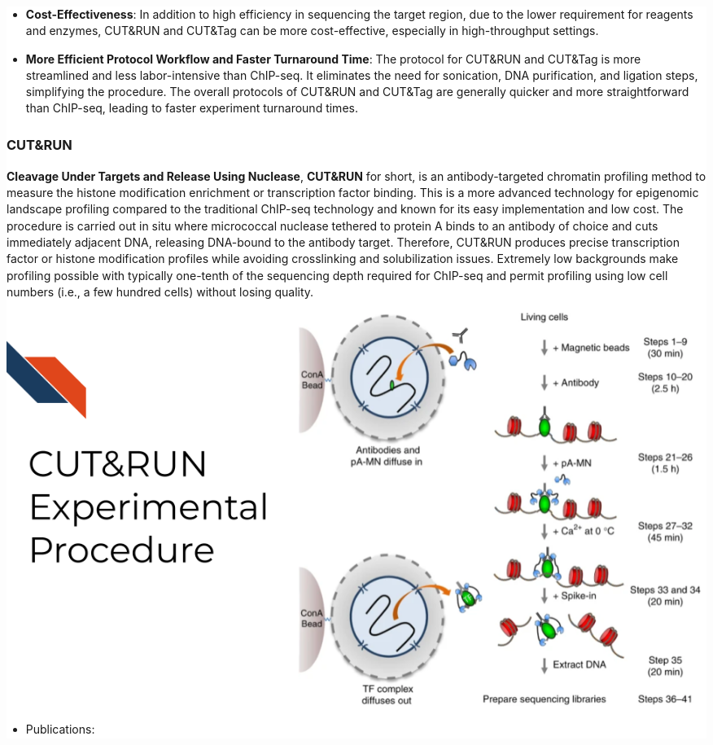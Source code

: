 - **Cost-Effectiveness**: In addition to high efficiency in sequencing the target region, due to the lower requirement for reagents and enzymes, CUT&RUN and CUT&Tag can be more cost-effective, especially in high-throughput settings.

- **More Efficient Protocol Workflow and Faster Turnaround Time**: The protocol for CUT&RUN and CUT&Tag is more streamlined and less labor-intensive than ChIP-seq. It eliminates the need for sonication, DNA purification, and ligation steps, simplifying the procedure. The overall protocols of CUT&RUN and CUT&Tag are generally quicker and more straightforward than ChIP-seq, leading to faster experiment turnaround times.


### CUT&RUN

**Cleavage Under Targets and Release Using Nuclease**, **CUT&RUN** for short, is an antibody-targeted chromatin profiling method to measure the histone modification enrichment or transcription factor binding. This is a more advanced technology for epigenomic landscape profiling compared to the traditional ChIP-seq technology and known for its easy implementation and low cost.  The procedure is carried out in situ where micrococcal nuclease tethered to protein A binds to an antibody of choice and cuts immediately adjacent DNA, releasing DNA-bound to the antibody target. Therefore, CUT&RUN produces precise transcription factor or histone modification profiles while avoiding crosslinking and solubilization issues. Extremely low backgrounds make profiling possible with typically one-tenth of the sequencing depth required for ChIP-seq and permit profiling using low cell numbers (i.e., a few hundred cells) without losing quality.



<img src="11d-CUT-and-RUN_files/figure-html//1YwxXy2rnUgbx_7B7ENH9wpDX-j6JpJz6lGVzOkjo0qY_g2a6a1c838b1_1_0.png" width="100%" />

- Publications:

